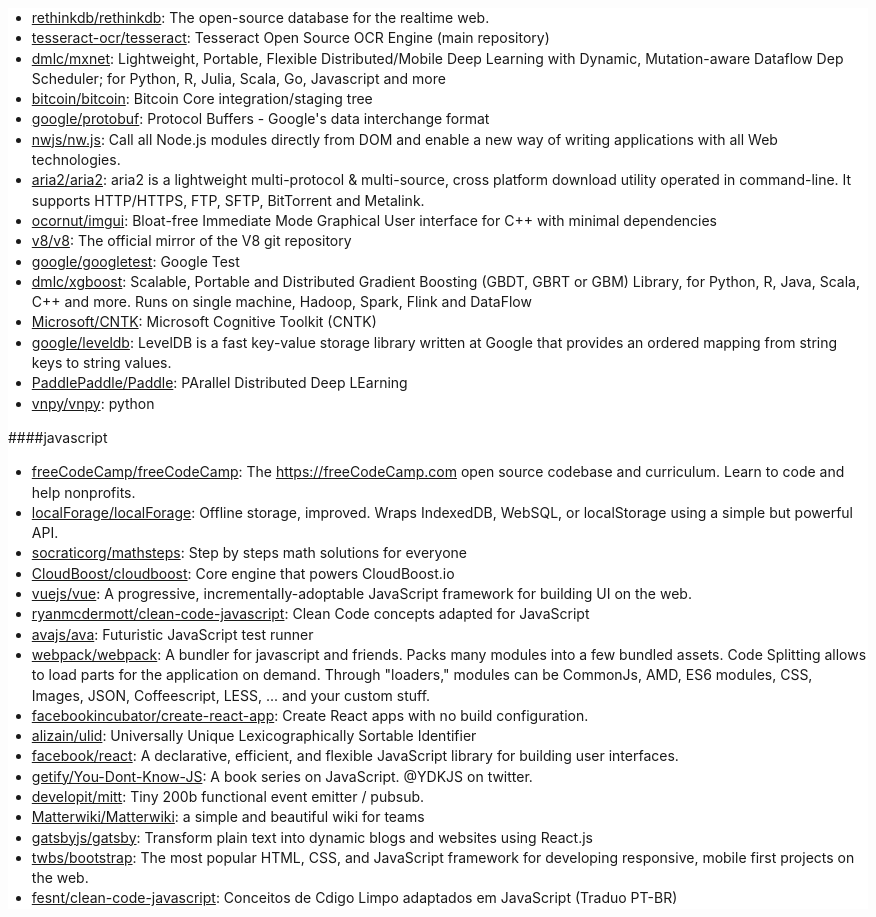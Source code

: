* [rethinkdb/rethinkdb](https://github.com/rethinkdb/rethinkdb): The open-source database for the realtime web.
* [tesseract-ocr/tesseract](https://github.com/tesseract-ocr/tesseract): Tesseract Open Source OCR Engine (main repository)
* [dmlc/mxnet](https://github.com/dmlc/mxnet): Lightweight, Portable, Flexible Distributed/Mobile Deep Learning with Dynamic, Mutation-aware Dataflow Dep Scheduler; for Python, R, Julia, Scala, Go, Javascript and more
* [bitcoin/bitcoin](https://github.com/bitcoin/bitcoin): Bitcoin Core integration/staging tree
* [google/protobuf](https://github.com/google/protobuf): Protocol Buffers - Google's data interchange format
* [nwjs/nw.js](https://github.com/nwjs/nw.js): Call all Node.js modules directly from DOM and enable a new way of writing applications with all Web technologies.
* [aria2/aria2](https://github.com/aria2/aria2): aria2 is a lightweight multi-protocol & multi-source, cross platform download utility operated in command-line. It supports HTTP/HTTPS, FTP, SFTP, BitTorrent and Metalink.
* [ocornut/imgui](https://github.com/ocornut/imgui): Bloat-free Immediate Mode Graphical User interface for C++ with minimal dependencies
* [v8/v8](https://github.com/v8/v8): The official mirror of the V8 git repository
* [google/googletest](https://github.com/google/googletest): Google Test
* [dmlc/xgboost](https://github.com/dmlc/xgboost): Scalable, Portable and Distributed Gradient Boosting (GBDT, GBRT or GBM) Library, for Python, R, Java, Scala, C++ and more. Runs on single machine, Hadoop, Spark, Flink and DataFlow
* [Microsoft/CNTK](https://github.com/Microsoft/CNTK): Microsoft Cognitive Toolkit (CNTK)
* [google/leveldb](https://github.com/google/leveldb): LevelDB is a fast key-value storage library written at Google that provides an ordered mapping from string keys to string values.
* [PaddlePaddle/Paddle](https://github.com/PaddlePaddle/Paddle): PArallel Distributed Deep LEarning
* [vnpy/vnpy](https://github.com/vnpy/vnpy): python

####javascript
* [freeCodeCamp/freeCodeCamp](https://github.com/freeCodeCamp/freeCodeCamp): The https://freeCodeCamp.com open source codebase and curriculum. Learn to code and help nonprofits.
* [localForage/localForage](https://github.com/localForage/localForage):  Offline storage, improved. Wraps IndexedDB, WebSQL, or localStorage using a simple but powerful API.
* [socraticorg/mathsteps](https://github.com/socraticorg/mathsteps): Step by steps math solutions for everyone
* [CloudBoost/cloudboost](https://github.com/CloudBoost/cloudboost): Core engine that powers CloudBoost.io
* [vuejs/vue](https://github.com/vuejs/vue): A progressive, incrementally-adoptable JavaScript framework for building UI on the web.
* [ryanmcdermott/clean-code-javascript](https://github.com/ryanmcdermott/clean-code-javascript):  Clean Code concepts adapted for JavaScript
* [avajs/ava](https://github.com/avajs/ava):  Futuristic JavaScript test runner
* [webpack/webpack](https://github.com/webpack/webpack): A bundler for javascript and friends. Packs many modules into a few bundled assets. Code Splitting allows to load parts for the application on demand. Through "loaders," modules can be CommonJs, AMD, ES6 modules, CSS, Images, JSON, Coffeescript, LESS, ... and your custom stuff.
* [facebookincubator/create-react-app](https://github.com/facebookincubator/create-react-app): Create React apps with no build configuration.
* [alizain/ulid](https://github.com/alizain/ulid): Universally Unique Lexicographically Sortable Identifier
* [facebook/react](https://github.com/facebook/react): A declarative, efficient, and flexible JavaScript library for building user interfaces.
* [getify/You-Dont-Know-JS](https://github.com/getify/You-Dont-Know-JS): A book series on JavaScript. @YDKJS on twitter.
* [developit/mitt](https://github.com/developit/mitt): Tiny 200b functional event emitter / pubsub.
* [Matterwiki/Matterwiki](https://github.com/Matterwiki/Matterwiki): a simple and beautiful wiki for teams
* [gatsbyjs/gatsby](https://github.com/gatsbyjs/gatsby): Transform plain text into dynamic blogs and websites using React.js
* [twbs/bootstrap](https://github.com/twbs/bootstrap): The most popular HTML, CSS, and JavaScript framework for developing responsive, mobile first projects on the web.
* [fesnt/clean-code-javascript](https://github.com/fesnt/clean-code-javascript): Conceitos de Cdigo Limpo adaptados em JavaScript (Traduo PT-BR)